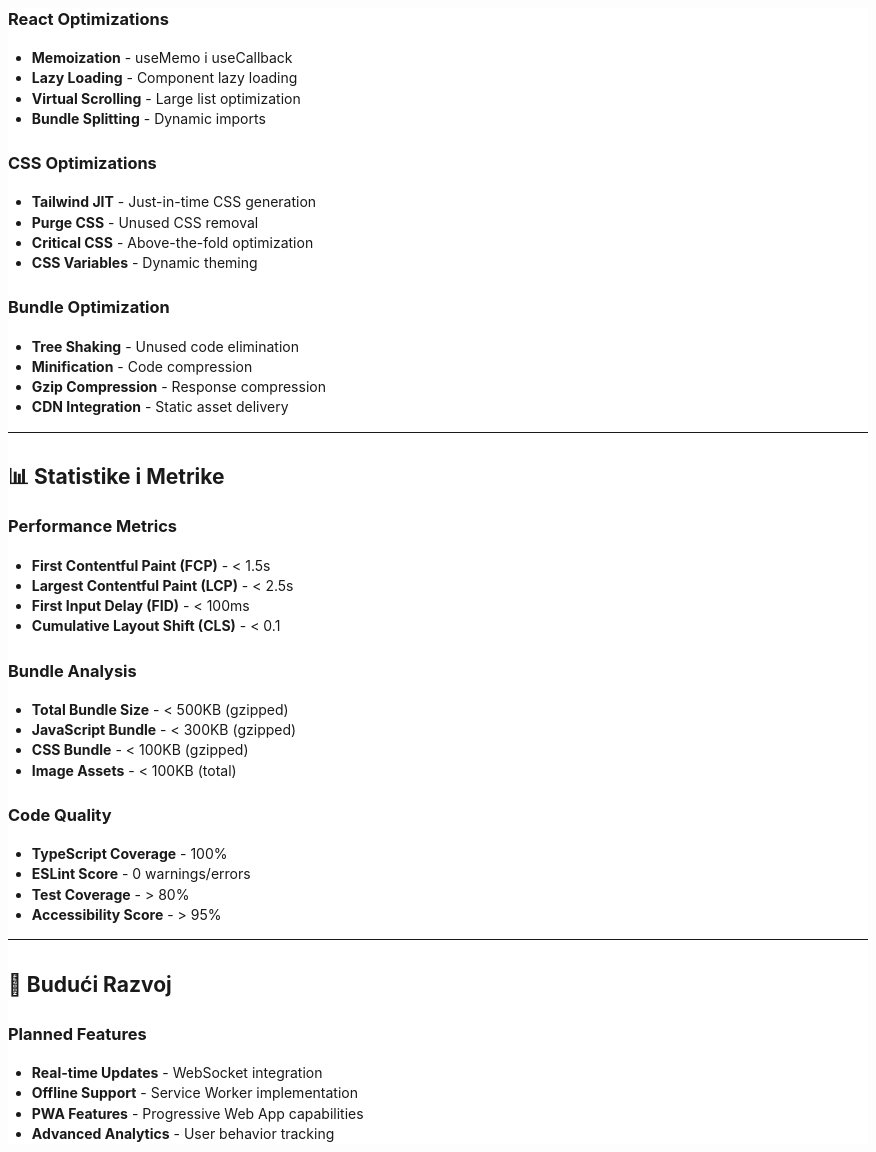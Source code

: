 ### React Optimizations
- **Memoization** - useMemo i useCallback
- **Lazy Loading** - Component lazy loading
- **Virtual Scrolling** - Large list optimization
- **Bundle Splitting** - Dynamic imports

### CSS Optimizations
- **Tailwind JIT** - Just-in-time CSS generation
- **Purge CSS** - Unused CSS removal
- **Critical CSS** - Above-the-fold optimization
- **CSS Variables** - Dynamic theming

### Bundle Optimization
- **Tree Shaking** - Unused code elimination
- **Minification** - Code compression
- **Gzip Compression** - Response compression
- **CDN Integration** - Static asset delivery

---

## 📊 Statistike i Metrike

### Performance Metrics
- **First Contentful Paint (FCP)** - < 1.5s
- **Largest Contentful Paint (LCP)** - < 2.5s
- **First Input Delay (FID)** - < 100ms
- **Cumulative Layout Shift (CLS)** - < 0.1

### Bundle Analysis
- **Total Bundle Size** - < 500KB (gzipped)
- **JavaScript Bundle** - < 300KB (gzipped)
- **CSS Bundle** - < 100KB (gzipped)
- **Image Assets** - < 100KB (total)

### Code Quality
- **TypeScript Coverage** - 100%
- **ESLint Score** - 0 warnings/errors
- **Test Coverage** - > 80%
- **Accessibility Score** - > 95%

---

## 🔮 Budući Razvoj

### Planned Features
- **Real-time Updates** - WebSocket integration
- **Offline Support** - Service Worker implementation
- **PWA Features** - Progressive Web App capabilities
- **Advanced Analytics** - User behavior tracking
